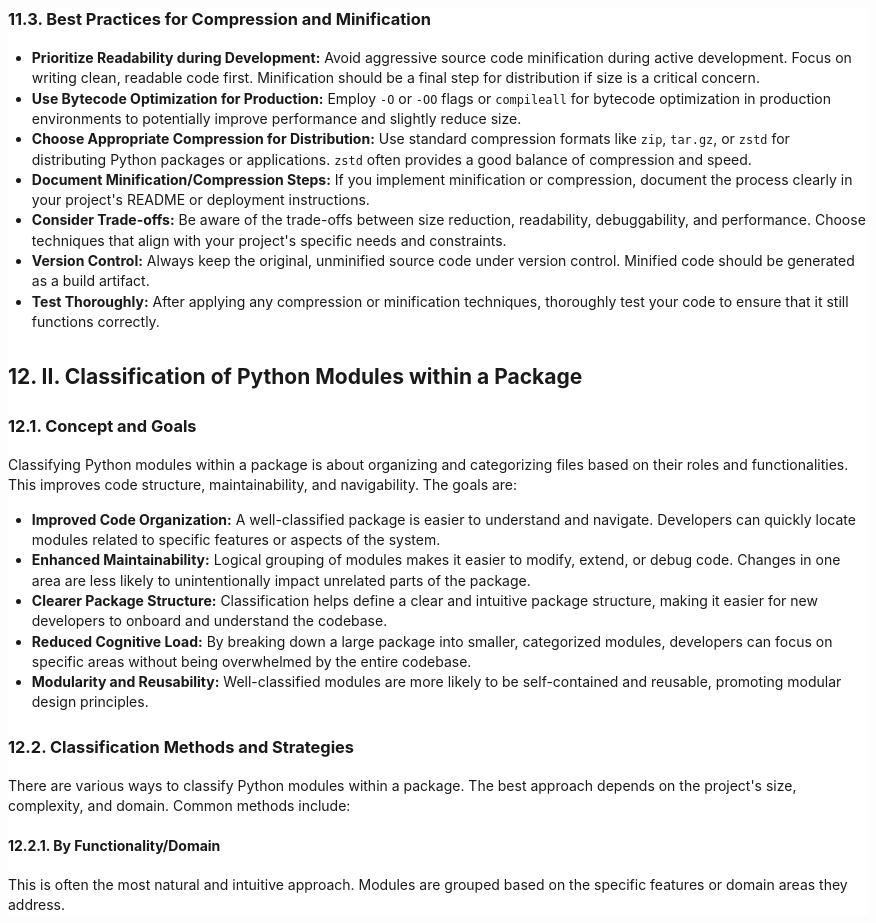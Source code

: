 ### 11.3. Best Practices for Compression and Minification

*   **Prioritize Readability during Development:** Avoid aggressive source code minification during active development. Focus on writing clean, readable code first. Minification should be a final step for distribution if size is a critical concern.
*   **Use Bytecode Optimization for Production:** Employ `-O` or `-OO` flags or `compileall` for bytecode optimization in production environments to potentially improve performance and slightly reduce size.
*   **Choose Appropriate Compression for Distribution:** Use standard compression formats like `zip`, `tar.gz`, or `zstd` for distributing Python packages or applications. `zstd` often provides a good balance of compression and speed.
*   **Document Minification/Compression Steps:** If you implement minification or compression, document the process clearly in your project's README or deployment instructions.
*   **Consider Trade-offs:**  Be aware of the trade-offs between size reduction, readability, debuggability, and performance. Choose techniques that align with your project's specific needs and constraints.
*   **Version Control:**  Always keep the original, unminified source code under version control. Minified code should be generated as a build artifact.
*   **Test Thoroughly:** After applying any compression or minification techniques, thoroughly test your code to ensure that it still functions correctly.

## 12. II. Classification of Python Modules within a Package

### 12.1. Concept and Goals

Classifying Python modules within a package is about organizing and categorizing files based on their roles and functionalities. This improves code structure, maintainability, and navigability. The goals are:

*   **Improved Code Organization:**  A well-classified package is easier to understand and navigate. Developers can quickly locate modules related to specific features or aspects of the system.
*   **Enhanced Maintainability:**  Logical grouping of modules makes it easier to modify, extend, or debug code. Changes in one area are less likely to unintentionally impact unrelated parts of the package.
*   **Clearer Package Structure:**  Classification helps define a clear and intuitive package structure, making it easier for new developers to onboard and understand the codebase.
*   **Reduced Cognitive Load:**  By breaking down a large package into smaller, categorized modules, developers can focus on specific areas without being overwhelmed by the entire codebase.
*   **Modularity and Reusability:**  Well-classified modules are more likely to be self-contained and reusable, promoting modular design principles.

### 12.2. Classification Methods and Strategies

There are various ways to classify Python modules within a package. The best approach depends on the project's size, complexity, and domain. Common methods include:

#### 12.2.1. By Functionality/Domain

This is often the most natural and intuitive approach. Modules are grouped based on the specific features or domain areas they address.
